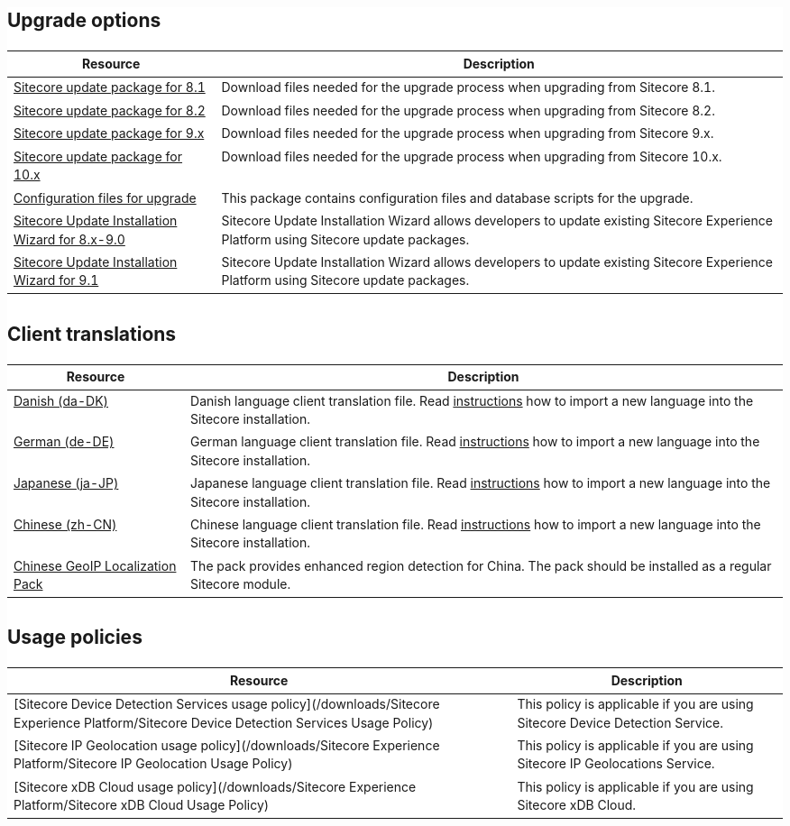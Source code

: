 Upgrade options
---------------

| Resource | Description |
| --- | --- |
| [Sitecore update package for 8.1](https://sitecoredev.azureedge.net/~/media/E95D9E38ED1A4C58B8601B4610166BAC.ashx?date=20210629T130536) | Download files needed for the upgrade process when upgrading from Sitecore 8.1. |
| [Sitecore update package for 8.2](https://sitecoredev.azureedge.net/~/media/ECFF459E72F4467DA5318F30486DD231.ashx?date=20210629T135000) | Download files needed for the upgrade process when upgrading from Sitecore 8.2. |
| [Sitecore update package for 9.x](https://sitecoredev.azureedge.net/~/media/8F2BCA3562DE4701A86333B16C5B63F3.ashx?date=20210629T130537) | Download files needed for the upgrade process when upgrading from Sitecore 9.x. |
| [Sitecore update package for 10.x](https://sitecoredev.azureedge.net/~/media/6A2B883CC094485A992557F70F5AC8DD.ashx?date=20210629T133316) | Download files needed for the upgrade process when upgrading from Sitecore 10.x. |
| [Configuration files for upgrade](https://sitecoredev.azureedge.net/~/media/657A99ABE4D94D7FA99194DD7237B6D8.ashx?date=20210629T133316) | This package contains configuration files and database scripts for the upgrade. |
| [Sitecore Update Installation Wizard for 8.x-9.0](https://sitecoredev.azureedge.net/~/media/485C0D73F6874E2185A19C5D62F2A8F7.ashx?date=20190405T092427) | Sitecore Update Installation Wizard allows developers to update existing Sitecore Experience Platform using Sitecore update packages. |
| [Sitecore Update Installation Wizard for 9.1](https://sitecoredev.azureedge.net/~/media/21FBE8650BC04BCDBE78F1EC65D31B76.ashx?date=20190405T092428) | Sitecore Update Installation Wizard allows developers to update existing Sitecore Experience Platform using Sitecore update packages. |

Client translations
-------------------

| Resource | Description |
| --- | --- |
| [Danish (da-DK)](https://sitecoredev.azureedge.net/~/media/7D2A47A92338411F9434096BCD806407.ashx?date=20210629T125456) | Danish language client translation file. Read [instructions](~/link?_id=D72CBF8CE581436CBBCAEE896C8646F7&_z=z) how to import a new language into the Sitecore installation. |
| [German (de-DE)](https://sitecoredev.azureedge.net/~/media/F224AAC1C52647EB91E9C5B3E35AF3B7.ashx?date=20210629T125456) | German language client translation file. Read [instructions](~/link?_id=D72CBF8CE581436CBBCAEE896C8646F7&_z=z) how to import a new language into the Sitecore installation. |
| [Japanese (ja-JP)](https://sitecoredev.azureedge.net/~/media/8D6E3E80D46347618214CF7DDCB7BA93.ashx?date=20210629T125456) | Japanese language client translation file. Read [instructions](~/link?_id=D72CBF8CE581436CBBCAEE896C8646F7&_z=z) how to import a new language into the Sitecore installation. |
| [Chinese (zh-CN)](https://sitecoredev.azureedge.net/~/media/50EF9FF030D34946A8ACDCC9CE43D466.ashx?date=20210629T125457) | Chinese language client translation file. Read [instructions](~/link?_id=D72CBF8CE581436CBBCAEE896C8646F7&_z=z) how to import a new language into the Sitecore installation. |
| [Chinese GeoIP Localization Pack](https://sitecoredev.azureedge.net/~/media/D75C7162A1B4435486BA30894A6CBA18.ashx?date=20180327T105123) | The pack provides enhanced region detection for China. The pack should be installed as a regular Sitecore module. |

Usage policies
--------------

| Resource | Description |
| --- | --- |
| [Sitecore Device Detection Services usage policy](/downloads/Sitecore Experience Platform/Sitecore Device Detection Services Usage Policy) | This policy is applicable if you are using Sitecore Device Detection Service. |
| [Sitecore IP Geolocation usage policy](/downloads/Sitecore Experience Platform/Sitecore IP Geolocation Usage Policy) | This policy is applicable if you are using Sitecore IP Geolocations Service. |
| [Sitecore xDB Cloud usage policy](/downloads/Sitecore Experience Platform/Sitecore xDB Cloud Usage Policy) | This policy is applicable if you are using Sitecore xDB Cloud. |